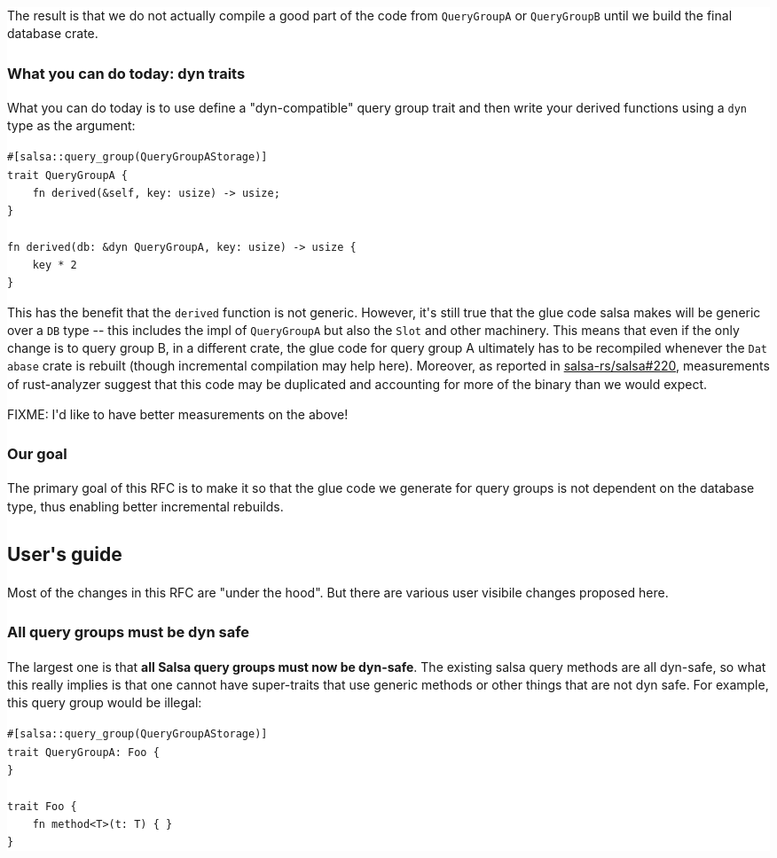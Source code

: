 The result is that we do not actually compile a good part of the code from
`QueryGroupA` or `QueryGroupB` until we build the final database crate.

### What you can do today: dyn traits

What you can do today is to use define a "dyn-compatible" query group
trait and then write your derived functions using a `dyn` type as the
argument:

```rust,ignore
#[salsa::query_group(QueryGroupAStorage)]
trait QueryGroupA {
    fn derived(&self, key: usize) -> usize;
}

fn derived(db: &dyn QueryGroupA, key: usize) -> usize {
    key * 2
}
```

This has the benefit that the `derived` function is not generic. However, it's
still true that the glue code salsa makes will be generic over a `DB` type --
this includes the impl of `QueryGroupA` but also the `Slot` and other machinery.
This means that even if the only change is to query group B, in a different
crate, the glue code for query group A ultimately has to be recompiled whenever
the `Database` crate is rebuilt (though incremental compilation may help here).
Moreover, as reported in [salsa-rs/salsa#220], measurements of rust-analyzer
suggest that this code may be duplicated and accounting for more of the binary
than we would expect.

FIXME: I'd like to have better measurements on the above!

[salsa-rs/salsa#220]: https://github.com/salsa-rs/salsa/issues/220

### Our goal

The primary goal of this RFC is to make it so that the glue code we generate for
query groups is not dependent on the database type, thus enabling better
incremental rebuilds.

## User's guide

Most of the changes in this RFC are "under the hood". But there are various user
visibile changes proposed here.

### All query groups must be dyn safe

The largest one is that **all Salsa query groups must now be dyn-safe**. The
existing salsa query methods are all dyn-safe, so what this really implies is
that one cannot have super-traits that use generic methods or other things that
are not dyn safe. For example, this query group would be illegal:

```rust,ignore
#[salsa::query_group(QueryGroupAStorage)]
trait QueryGroupA: Foo {
}

trait Foo {
    fn method<T>(t: T) { }
}
```
